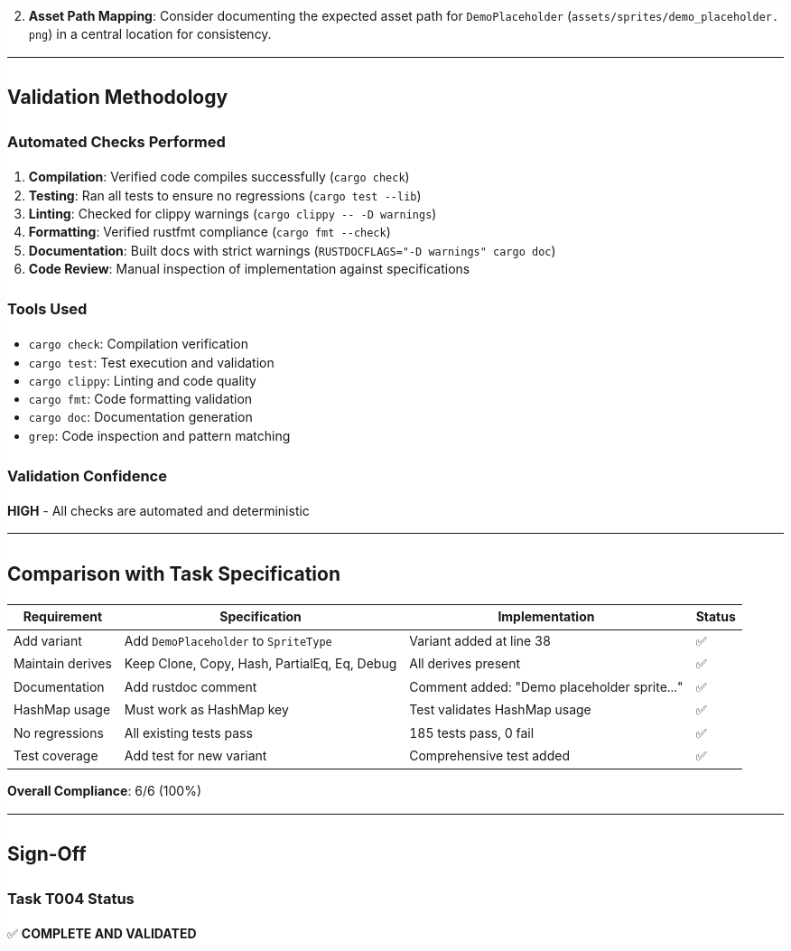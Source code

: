 2. **Asset Path Mapping**: Consider documenting the expected asset path for `DemoPlaceholder` (`assets/sprites/demo_placeholder.png`) in a central location for consistency.

---

## Validation Methodology

### Automated Checks Performed
1. **Compilation**: Verified code compiles successfully (`cargo check`)
2. **Testing**: Ran all tests to ensure no regressions (`cargo test --lib`)
3. **Linting**: Checked for clippy warnings (`cargo clippy -- -D warnings`)
4. **Formatting**: Verified rustfmt compliance (`cargo fmt --check`)
5. **Documentation**: Built docs with strict warnings (`RUSTDOCFLAGS="-D warnings" cargo doc`)
6. **Code Review**: Manual inspection of implementation against specifications

### Tools Used
- `cargo check`: Compilation verification
- `cargo test`: Test execution and validation
- `cargo clippy`: Linting and code quality
- `cargo fmt`: Code formatting validation
- `cargo doc`: Documentation generation
- `grep`: Code inspection and pattern matching

### Validation Confidence
**HIGH** - All checks are automated and deterministic

---

## Comparison with Task Specification

| Requirement | Specification | Implementation | Status |
|-------------|---------------|----------------|---------|
| Add variant | Add `DemoPlaceholder` to `SpriteType` | Variant added at line 38 | ✅ |
| Maintain derives | Keep Clone, Copy, Hash, PartialEq, Eq, Debug | All derives present | ✅ |
| Documentation | Add rustdoc comment | Comment added: "Demo placeholder sprite..." | ✅ |
| HashMap usage | Must work as HashMap key | Test validates HashMap usage | ✅ |
| No regressions | All existing tests pass | 185 tests pass, 0 fail | ✅ |
| Test coverage | Add test for new variant | Comprehensive test added | ✅ |

**Overall Compliance**: 6/6 (100%)

---

## Sign-Off

### Task T004 Status
✅ **COMPLETE AND VALIDATED**
